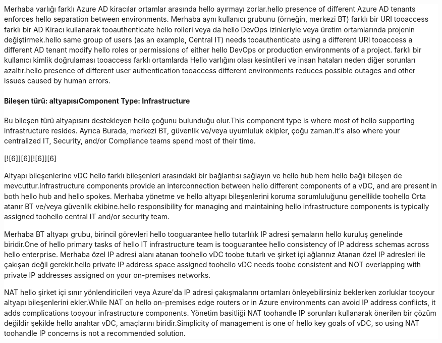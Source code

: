 <span data-ttu-id="48481-282">Merhaba varlığı farklı Azure AD kiracılar ortamlar arasında hello ayırmayı zorlar.</span><span class="sxs-lookup"><span data-stu-id="48481-282">hello presence of different Azure AD tenants enforces hello separation between environments.</span></span> <span data-ttu-id="48481-283">Merhaba aynı kullanıcı grubunu (örneğin, merkezi BT) farklı bir URI tooaccess farklı bir AD Kiracı kullanarak tooauthenticate hello rolleri veya da hello DevOps izinleriyle veya üretim ortamlarında projenin değiştirmek.</span><span class="sxs-lookup"><span data-stu-id="48481-283">hello same group of users (as an example, Central IT) needs tooauthenticate using a different URI tooaccess a different AD tenant modify hello roles or permissions of either hello DevOps or production environments of a project.</span></span> <span data-ttu-id="48481-284">farklı bir kullanıcı kimlik doğrulaması tooaccess farklı ortamlarda Hello varlığını olası kesintileri ve insan hataları neden diğer sorunları azaltır.</span><span class="sxs-lookup"><span data-stu-id="48481-284">hello presence of different user authentication tooaccess different environments reduces possible outages and other issues caused by human errors.</span></span>

#### <a name="component-type-infrastructure"></a><span data-ttu-id="48481-285">Bileşen türü: altyapısı</span><span class="sxs-lookup"><span data-stu-id="48481-285">Component Type: Infrastructure</span></span>
<span data-ttu-id="48481-286">Bu bileşen türü altyapısını destekleyen hello çoğunu bulunduğu olur.</span><span class="sxs-lookup"><span data-stu-id="48481-286">This component type is where most of hello supporting infrastructure resides.</span></span> <span data-ttu-id="48481-287">Ayrıca Burada, merkezi BT, güvenlik ve/veya uyumluluk ekipler, çoğu zaman.</span><span class="sxs-lookup"><span data-stu-id="48481-287">It's also where your centralized IT, Security, and/or Compliance teams spend most of their time.</span></span>

<span data-ttu-id="48481-288">[![6]][6]</span><span class="sxs-lookup"><span data-stu-id="48481-288">[![6]][6]</span></span>

<span data-ttu-id="48481-289">Altyapı bileşenlerine vDC hello farklı bileşenleri arasındaki bir bağlantısı sağlayın ve hello hub hem hello bağlı bileşen de mevcuttur.</span><span class="sxs-lookup"><span data-stu-id="48481-289">Infrastructure components provide an interconnection between hello different components of a vDC, and are present in both hello hub and hello spokes.</span></span> <span data-ttu-id="48481-290">Merhaba yönetme ve hello altyapı bileşenlerini koruma sorumluluğunu genellikle toohello Orta atanır BT ve/veya güvenlik ekibine.</span><span class="sxs-lookup"><span data-stu-id="48481-290">hello responsibility for managing and maintaining hello infrastructure components is typically assigned toohello central IT and/or security team.</span></span>

<span data-ttu-id="48481-291">Merhaba BT altyapı grubu, birincil görevleri hello tooguarantee hello tutarlılık IP adresi şemaların hello kuruluş genelinde biridir.</span><span class="sxs-lookup"><span data-stu-id="48481-291">One of hello primary tasks of hello IT infrastructure team is tooguarantee hello consistency of IP address schemas across hello enterprise.</span></span> <span data-ttu-id="48481-292">Merhaba özel IP adresi alanı atanan toohello vDC toobe tutarlı ve şirket içi ağlarınız Atanan özel IP adresleri ile çakışan değil gerekir.</span><span class="sxs-lookup"><span data-stu-id="48481-292">hello private IP address space assigned toohello vDC needs toobe consistent and NOT overlapping with private IP addresses assigned on your on-premises networks.</span></span>

<span data-ttu-id="48481-293">NAT hello şirket içi sınır yönlendiricileri veya Azure'da IP adresi çakışmalarını ortamları önleyebilirsiniz beklerken zorluklar tooyour altyapı bileşenlerini ekler.</span><span class="sxs-lookup"><span data-stu-id="48481-293">While NAT on hello on-premises edge routers or in Azure environments can avoid IP address conflicts, it adds complications tooyour infrastructure components.</span></span> <span data-ttu-id="48481-294">Yönetim basitliği NAT toohandle IP sorunları kullanarak önerilen bir çözüm değildir şekilde hello anahtar vDC, amaçlarını biridir.</span><span class="sxs-lookup"><span data-stu-id="48481-294">Simplicity of management is one of hello key goals of vDC, so using NAT toohandle IP concerns is not a recommended solution.</span></span>
